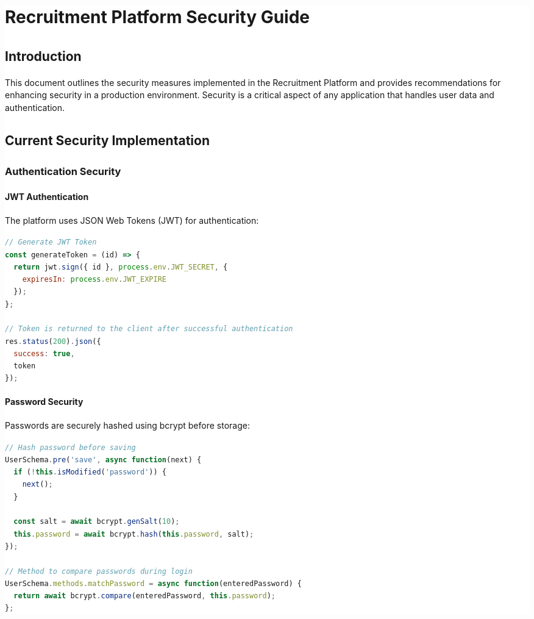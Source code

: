 # Recruitment Platform Security Guide

## Introduction

This document outlines the security measures implemented in the Recruitment Platform and provides recommendations for enhancing security in a production environment. Security is a critical aspect of any application that handles user data and authentication.

## Current Security Implementation

### Authentication Security

#### JWT Authentication

The platform uses JSON Web Tokens (JWT) for authentication:

```javascript
// Generate JWT Token
const generateToken = (id) => {
  return jwt.sign({ id }, process.env.JWT_SECRET, {
    expiresIn: process.env.JWT_EXPIRE
  });
};

// Token is returned to the client after successful authentication
res.status(200).json({
  success: true,
  token
});
```

#### Password Security

Passwords are securely hashed using bcrypt before storage:

```javascript
// Hash password before saving
UserSchema.pre('save', async function(next) {
  if (!this.isModified('password')) {
    next();
  }

  const salt = await bcrypt.genSalt(10);
  this.password = await bcrypt.hash(this.password, salt);
});

// Method to compare passwords during login
UserSchema.methods.matchPassword = async function(enteredPassword) {
  return await bcrypt.compare(enteredPassword, this.password);
};
```
